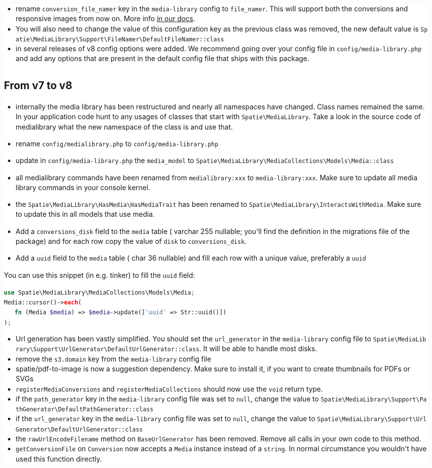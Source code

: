 
- rename `conversion_file_namer` key in the `media-library` config to `file_namer`. This will support both the conversions and responsive images from now on. More info [in our docs](https://spatie.be/docs/laravel-medialibrary/v9/advanced-usage/naming-generated-files).
- You will also need to change the value of this configuration key as the previous class was removed, the new default value is `Spatie\MediaLibrary\Support\FileNamer\DefaultFileNamer::class`
- in several releases of v8 config options were added. We recommend going over your config file in `config/media-library.php` and add any options that are present in the default config file that ships with this package.

## From v7 to v8

- internally the media library has been restructured and nearly all namespaces have changed. Class names remained the same. In your application code hunt to any usages of classes that start with `Spatie\MediaLibrary`. Take a look in the source code of medialibrary what the new namespace of the class is and use that. 
- rename `config/medialibrary.php` to `config/media-library.php`
- update in `config/media-library.php` the `media_model` to `Spatie\MediaLibrary\MediaCollections\Models\Media::class`

- all medialibrary commands have been renamed from `medialibrary:xxx` to `media-library:xxx`. Make sure to update all media library commands in your console kernel.
- the `Spatie\MediaLibrary\HasMedia\HasMediaTrait` has been renamed to `Spatie\MediaLibrary\InteractsWithMedia`. Make sure to update this in all models that use media.
- Add a `conversions_disk` field to the `media` table ( varchar 255 nullable; you'll find the definition in the migrations file of the package) and for each row copy the value of `disk` to `conversions_disk`.
- Add a `uuid` field to the `media` table ( char 36 nullable) and fill each row with a unique value, preferably a `uuid`

You can use this snippet (in e.g. tinker) to fill the `uuid` field:

```php
use Spatie\MediaLibrary\MediaCollections\Models\Media;
Media::cursor()->each(
   fn (Media $media) => $media->update(['uuid' => Str::uuid()])
);
```

- Url generation has been vastly simplified. You should set the `url_generator` in the `media-library` config file to `Spatie\MediaLibrary\Support\UrlGenerator\DefaultUrlGenerator::class`. It will be able to handle most disks.
- remove the `s3.domain` key from the `media-library` config file
- spatie/pdf-to-image is now a suggestion dependency. Make sure to install it, if you want to create thumbnails for PDFs or SVGs
- `registerMediaConversions` and `registerMediaCollections` should now use the  `void` return type.
- if the `path_generator` key in the `media-library` config file was set to `null`, change the value to `Spatie\MediaLibrary\Support\PathGenerator\DefaultPathGenerator::class`
- if the `url_generator` key in the `media-library` config file was set to `null`, change the value to `Spatie\MediaLibrary\Support\UrlGenerator\DefaultUrlGenerator::class`
- the `rawUrlEncodeFilename` method on `BaseUrlGenerator` has been removed. Remove all calls in your own code to this method.
- `getConversionFile` on `Conversion` now accepts a `Media` instance instead of a `string`. In normal circumstance you wouldn't have used this function directly.
